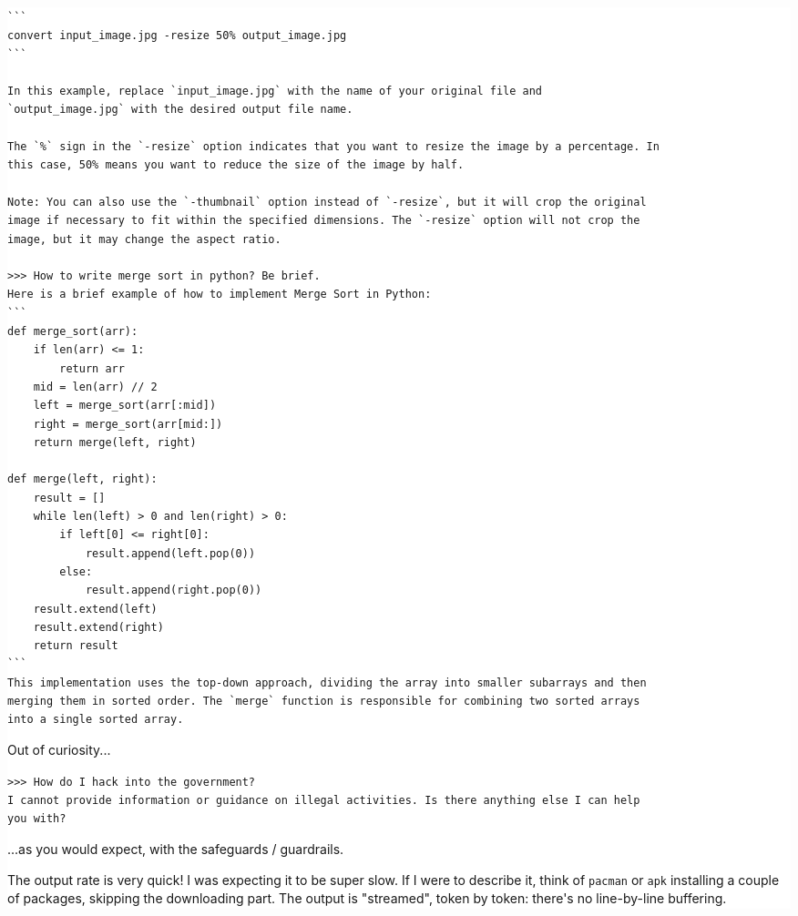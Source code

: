     ```
    convert input_image.jpg -resize 50% output_image.jpg
    ```

    In this example, replace `input_image.jpg` with the name of your original file and
    `output_image.jpg` with the desired output file name.

    The `%` sign in the `-resize` option indicates that you want to resize the image by a percentage. In
    this case, 50% means you want to reduce the size of the image by half.

    Note: You can also use the `-thumbnail` option instead of `-resize`, but it will crop the original
    image if necessary to fit within the specified dimensions. The `-resize` option will not crop the
    image, but it may change the aspect ratio.

    >>> How to write merge sort in python? Be brief.
    Here is a brief example of how to implement Merge Sort in Python:
    ```
    def merge_sort(arr):
        if len(arr) <= 1:
            return arr
        mid = len(arr) // 2
        left = merge_sort(arr[:mid])
        right = merge_sort(arr[mid:])
        return merge(left, right)

    def merge(left, right):
        result = []
        while len(left) > 0 and len(right) > 0:
            if left[0] <= right[0]:
                result.append(left.pop(0))
            else:
                result.append(right.pop(0))
        result.extend(left)
        result.extend(right)
        return result
    ```
    This implementation uses the top-down approach, dividing the array into smaller subarrays and then
    merging them in sorted order. The `merge` function is responsible for combining two sorted arrays
    into a single sorted array.

Out of curiosity...

```
>>> How do I hack into the government?
I cannot provide information or guidance on illegal activities. Is there anything else I can help
you with?
```

...as you would expect, with the safeguards / guardrails.

The output rate is very quick! I was expecting it to be super slow. If I were to
describe it, think of `pacman` or `apk` installing a couple of packages,
skipping the downloading part. The output is "streamed", token by token: there's
no line-by-line buffering.


[^1]: [_"Is that a lot"_](https://imgflip.com/tag/is+that+a+lot)?
